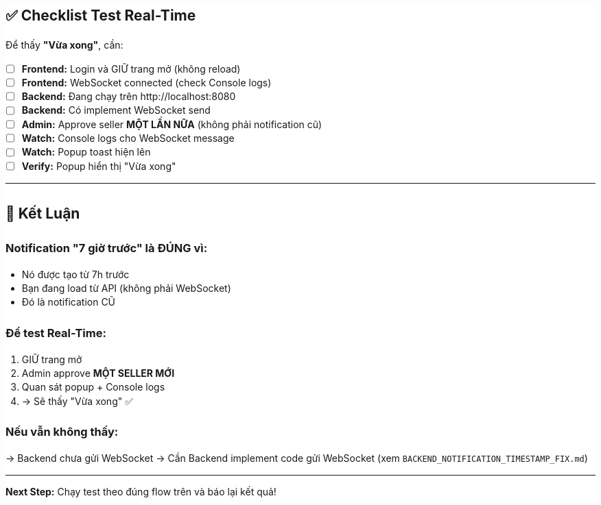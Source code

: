 
## ✅ Checklist Test Real-Time

Để thấy **"Vừa xong"**, cần:

- [ ] **Frontend:** Login và GIỮ trang mở (không reload)
- [ ] **Frontend:** WebSocket connected (check Console logs)
- [ ] **Backend:** Đang chạy trên http://localhost:8080
- [ ] **Backend:** Có implement WebSocket send
- [ ] **Admin:** Approve seller **MỘT LẦN NỮA** (không phải notification cũ)
- [ ] **Watch:** Console logs cho WebSocket message
- [ ] **Watch:** Popup toast hiện lên
- [ ] **Verify:** Popup hiển thị "Vừa xong"

---

## 🎯 Kết Luận

### Notification "7 giờ trước" là ĐÚNG vì:
- Nó được tạo từ 7h trước
- Bạn đang load từ API (không phải WebSocket)
- Đó là notification CŨ

### Để test Real-Time:
1. GIỮ trang mở
2. Admin approve **MỘT SELLER MỚI**
3. Quan sát popup + Console logs
4. → Sẽ thấy "Vừa xong" ✅

### Nếu vẫn không thấy:
→ Backend chưa gửi WebSocket
→ Cần Backend implement code gửi WebSocket (xem `BACKEND_NOTIFICATION_TIMESTAMP_FIX.md`)

---

**Next Step:** Chạy test theo đúng flow trên và báo lại kết quả!


